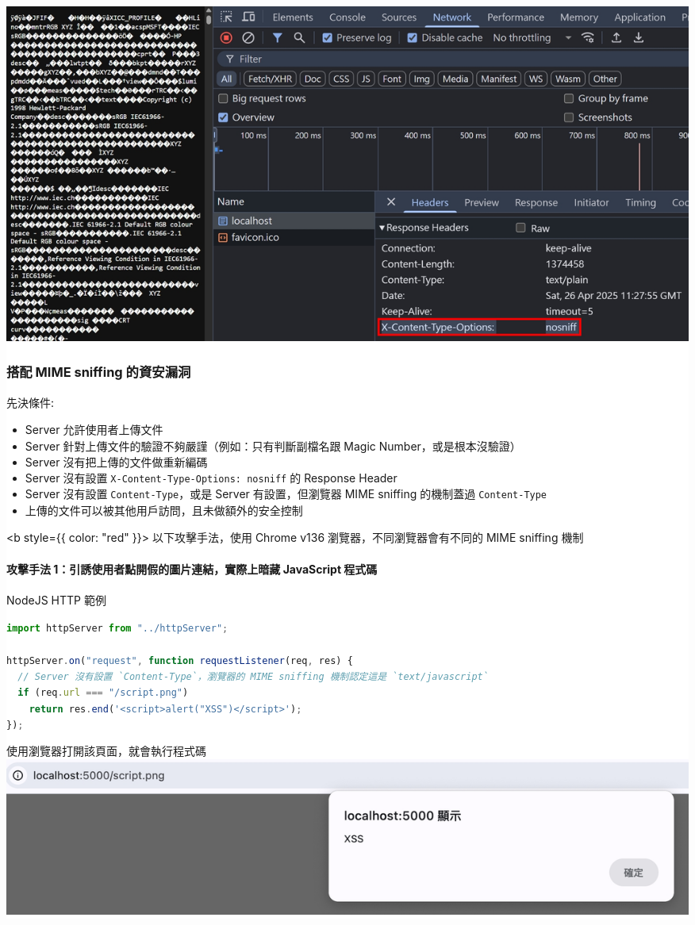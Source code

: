 ![no-sniff](./../../static/img/no-sniff.jpg)

### 搭配 MIME sniffing 的資安漏洞

先決條件:

- Server 允許使用者上傳文件
- Server 針對上傳文件的驗證不夠嚴謹（例如：只有判斷副檔名跟 Magic Number，或是根本沒驗證）
- Server 沒有把上傳的文件做重新編碼
- Server 沒有設置 `X-Content-Type-Options: nosniff` 的 Response Header
- Server 沒有設置 `Content-Type`，或是 Server 有設置，但瀏覽器 MIME sniffing 的機制蓋過 `Content-Type`
- 上傳的文件可以被其他用戶訪問，且未做額外的安全控制

<b style={{ color: "red" }}>
以下攻擊手法，使用 Chrome v136 瀏覽器，不同瀏覽器會有不同的 MIME sniffing 機制
</b>

#### 攻擊手法 1：引誘使用者點開假的圖片連結，實際上暗藏 JavaScript 程式碼

NodeJS HTTP 範例

```ts
import httpServer from "../httpServer";

httpServer.on("request", function requestListener(req, res) {
  // Server 沒有設置 `Content-Type`，瀏覽器的 MIME sniffing 機制認定這是 `text/javascript`
  if (req.url === "/script.png")
    return res.end('<script>alert("XSS")</script>');
});
```

使用瀏覽器打開該頁面，就會執行程式碼
![mime-sniffing-png-as-script](../../static/img/mime-sniffing-png-as-script.jpg)
